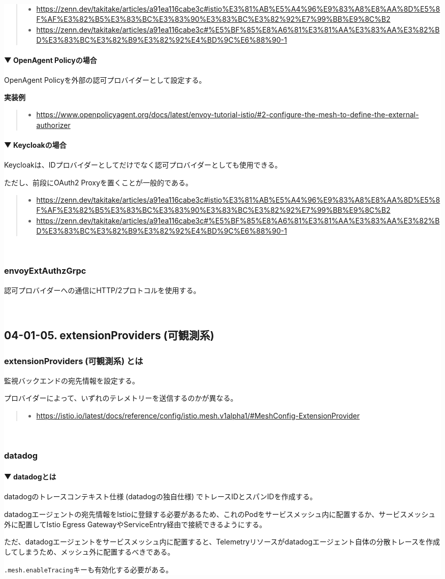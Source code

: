 > - https://zenn.dev/takitake/articles/a91ea116cabe3c#istio%E3%81%AB%E5%A4%96%E9%83%A8%E8%AA%8D%E5%8F%AF%E3%82%B5%E3%83%BC%E3%83%90%E3%83%BC%E3%82%92%E7%99%BB%E9%8C%B2
> - https://zenn.dev/takitake/articles/a91ea116cabe3c#%E5%BF%85%E8%A6%81%E3%81%AA%E3%83%AA%E3%82%BD%E3%83%BC%E3%82%B9%E3%82%92%E4%BD%9C%E6%88%90-1

#### ▼ OpenAgent Policyの場合

OpenAgent Policyを外部の認可プロバイダーとして設定する。

**実装例**

> - https://www.openpolicyagent.org/docs/latest/envoy-tutorial-istio/#2-configure-the-mesh-to-define-the-external-authorizer

#### ▼ Keycloakの場合

Keycloakは、IDプロバイダーとしてだけでなく認可プロバイダーとしても使用できる。

ただし、前段にOAuth2 Proxyを置くことが一般的である。

> - https://zenn.dev/takitake/articles/a91ea116cabe3c#istio%E3%81%AB%E5%A4%96%E9%83%A8%E8%AA%8D%E5%8F%AF%E3%82%B5%E3%83%BC%E3%83%90%E3%83%BC%E3%82%92%E7%99%BB%E9%8C%B2
> - https://zenn.dev/takitake/articles/a91ea116cabe3c#%E5%BF%85%E8%A6%81%E3%81%AA%E3%83%AA%E3%82%BD%E3%83%BC%E3%82%B9%E3%82%92%E4%BD%9C%E6%88%90-1

<br>

### envoyExtAuthzGrpc

認可プロバイダーへの通信にHTTP/2プロトコルを使用する。

<br>

## 04-01-05. extensionProviders (可観測系)

### extensionProviders (可観測系) とは

監視バックエンドの宛先情報を設定する。

プロバイダーによって、いずれのテレメトリーを送信するのかが異なる。

> - https://istio.io/latest/docs/reference/config/istio.mesh.v1alpha1/#MeshConfig-ExtensionProvider

<br>

### datadog

#### ▼ datadogとは

datadogのトレースコンテキスト仕様 (datadogの独自仕様) でトレースIDとスパンIDを作成する。

datadogエージェントの宛先情報をIstioに登録する必要があるため、これのPodをサービスメッシュ内に配置するか、サービスメッシュ外に配置してIstio Egress GatewayやServiceEntry経由で接続できるようにする。

ただ、datadogエージェントをサービスメッシュ内に配置すると、Telemetryリソースがdatadogエージェント自体の分散トレースを作成してしまうため、メッシュ外に配置するべきである。

`.mesh.enableTracing`キーも有効化する必要がある。
